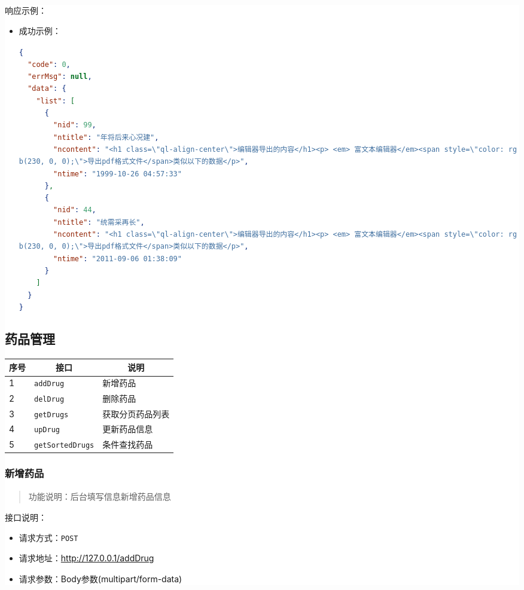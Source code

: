 响应示例：

- 成功示例：

  ```json
  {
    "code": 0,
    "errMsg": null,
    "data": {
      "list": [
        {
          "nid": 99,
          "ntitle": "年将后来心况建",
          "ncontent": "<h1 class=\"ql-align-center\">编辑器导出的内容</h1><p> <em> 富文本编辑器</em><span style=\"color: rgb(230, 0, 0);\">导出pdf格式文件</span>类似以下的数据</p>",
          "ntime": "1999-10-26 04:57:33"
        },
        {
          "nid": 44,
          "ntitle": "统需采再长",
          "ncontent": "<h1 class=\"ql-align-center\">编辑器导出的内容</h1><p> <em> 富文本编辑器</em><span style=\"color: rgb(230, 0, 0);\">导出pdf格式文件</span>类似以下的数据</p>",
          "ntime": "2011-09-06 01:38:09"
        }
      ]
    }
  }
  ```

## 药品管理

| 序号 | 接口             | 说明             |
| ---- | ---------------- | ---------------- |
| 1    | `addDrug`        | 新增药品         |
| 2    | `delDrug`        | 删除药品         |
| 3    | `getDrugs`       | 获取分页药品列表 |
| 4    | `upDrug`         | 更新药品信息     |
| 5    | `getSortedDrugs` | 条件查找药品     |

### 新增药品

> 功能说明：后台填写信息新增药品信息

接口说明：

- 请求方式：`POST`

- 请求地址：http://127.0.0.1/addDrug

- 请求参数：Body参数(multipart/form-data)
